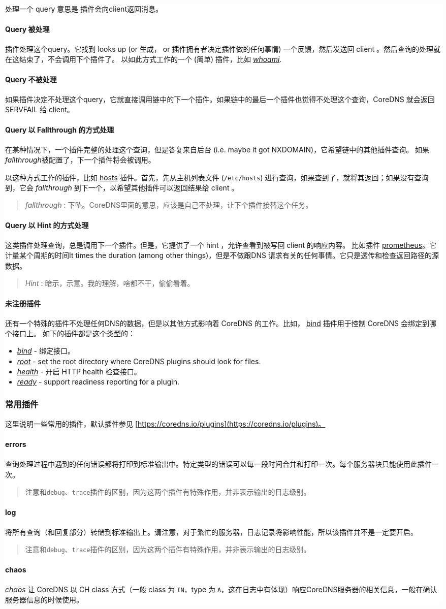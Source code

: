 处理一个 query 意思是 插件会向client返回消息。

#### Query 被处理

插件处理这个query。它找到 looks up (or 生成， or 插件拥有者决定插件做的任何事情) 一个反馈，然后发送回 client 。然后查询的处理就在这结束了，不会调用下个插件了。 以如此方式工作的一个 (简单) 插件，比如 [*whoami*]().

#### Query 不被处理

如果插件决定不处理这个query，它就直接调用链中的下一个插件。如果链中的最后一个插件也觉得不处理这个查询，CoreDNS 就会返回 SERVFAIL 给 client。

#### Query 以 Fallthrough 的方式处理

在某种情况下，一个插件完整的处理这个查询，但是答复来自后台 (i.e. maybe it got NXDOMAIN)，它希望链中的其他插件查询。 如果*fallthrough*被配置了，下一个插件将会被调用。

以这种方式工作的插件，比如 [hosts](https://coredns.io/plugins/hosts/) 插件。首先，先从主机列表文件 (`/etc/hosts`) 进行查询，如果查到了，就将其返回；如果没有查询到，它会 *fallthrough* 到下一个，以希望其他插件可以返回结果给 client 。

> *fallthrough* :  下坠。CoreDNS里面的意思，应该是自己不处理，让下个插件接替这个任务。

#### Query 以 Hint 的方式处理

这类插件处理查询，总是调用下一个插件。但是，它提供了一个 hint ，允许查看到被写回 client 的响应内容。
比如插件 [prometheus](https://coredns.io/plugins/metrics/)。它计量某个周期的时间It times the duration (among other things)，但是不做跟DNS 请求有关的任何事情。它只是透传和检查返回路径的源数据。

> *Hint* : 暗示，示意。我的理解，啥都不干，偷偷看着。

#### 未注册插件

还有一个特殊的插件不处理任何DNS的数据，但是以其他方式影响着 CoreDNS 的工作。比如， [bind]() 插件用于控制 CoreDNS  会绑定到哪个接口上。
 如下的插件都是这个类型的：

- [*bind*]() - 绑定接口。
- [*root*]() - set the root directory where CoreDNS plugins should look for files.
- [*health*]() - 开启 HTTP health 检查接口。
- [*ready*]() - support readiness reporting for a plugin.

### 常用插件

这里说明一些常用的插件，默认插件参见 [https://coredns.io/plugins](https://coredns.io/plugins)。

#### errors

查询处理过程中遇到的任何错误都将打印到标准输出中。特定类型的错误可以每一段时间合并和打印一次。每个服务器块只能使用此插件一次。

> 注意和`debug`、`trace`插件的区别，因为这两个插件有特殊作用，并非表示输出的日志级别。

#### log

将所有查询（和回复部分）转储到标准输出上。请注意，对于繁忙的服务器，日志记录将影响性能，所以该插件并不是一定要开启。

> 注意和`debug`、`trace`插件的区别，因为这两个插件有特殊作用，并非表示输出的日志级别。

#### chaos

*chaos* 让 CoreDNS 以 CH class 方式（一般 class 为 `IN`，type 为 `A`，这在日志中有体现）响应CoreDNS服务器的相关信息，一般在确认服务器信息的时候使用。

